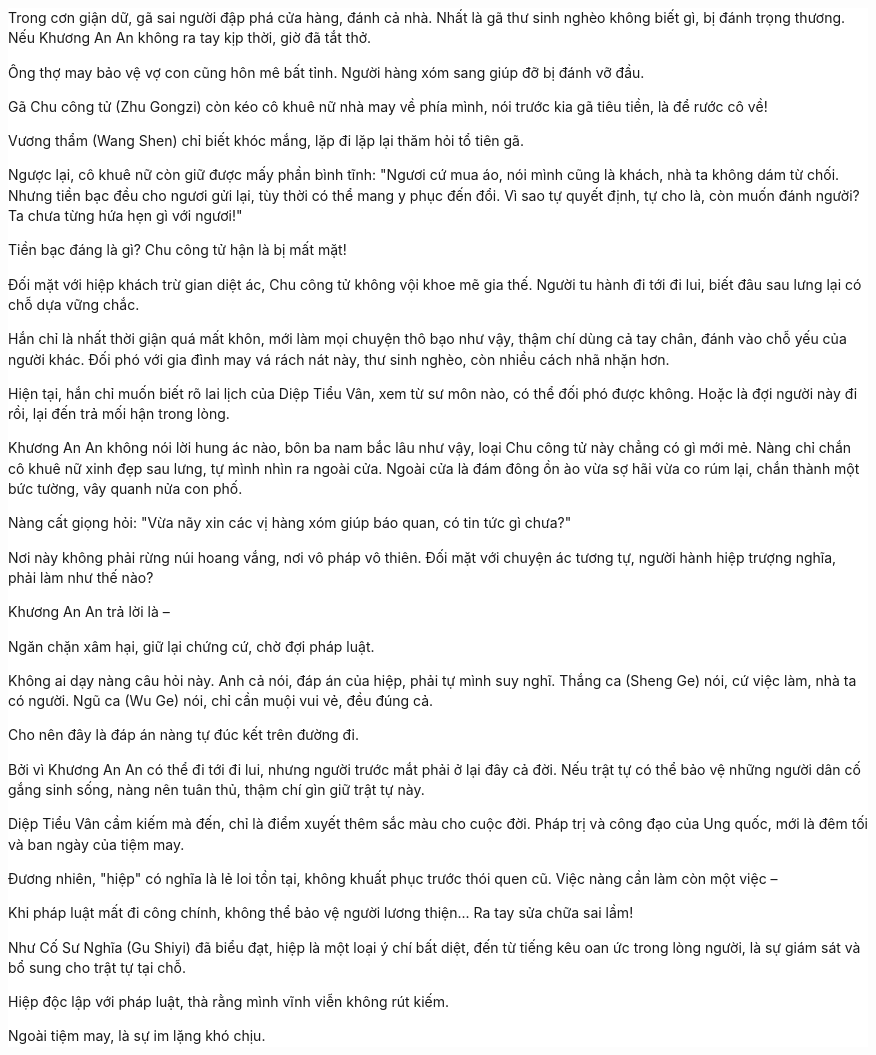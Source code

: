 Trong cơn giận dữ, gã sai người đập phá cửa hàng, đánh cả nhà. Nhất là gã thư sinh nghèo không biết gì, bị đánh trọng thương. Nếu Khương An An không ra tay kịp thời, giờ đã tắt thở.

Ông thợ may bảo vệ vợ con cũng hôn mê bất tỉnh. Người hàng xóm sang giúp đỡ bị đánh vỡ đầu.

Gã Chu công tử (Zhu Gongzi) còn kéo cô khuê nữ nhà may về phía mình, nói trước kia gã tiêu tiền, là để rước cô về!

Vương thẩm (Wang Shen) chỉ biết khóc mắng, lặp đi lặp lại thăm hỏi tổ tiên gã.

Ngược lại, cô khuê nữ còn giữ được mấy phần bình tĩnh: "Ngươi cứ mua áo, nói mình cũng là khách, nhà ta không dám từ chối. Nhưng tiền bạc đều cho ngươi gửi lại, tùy thời có thể mang y phục đến đổi. Vì sao tự quyết định, tự cho là, còn muốn đánh người? Ta chưa từng hứa hẹn gì với ngươi!"

Tiền bạc đáng là gì? Chu công tử hận là bị mất mặt!

Đối mặt với hiệp khách trừ gian diệt ác, Chu công tử không vội khoe mẽ gia thế. Người tu hành đi tới đi lui, biết đâu sau lưng lại có chỗ dựa vững chắc.

Hắn chỉ là nhất thời giận quá mất khôn, mới làm mọi chuyện thô bạo như vậy, thậm chí dùng cả tay chân, đánh vào chỗ yếu của người khác. Đối phó với gia đình may vá rách nát này, thư sinh nghèo, còn nhiều cách nhã nhặn hơn.

Hiện tại, hắn chỉ muốn biết rõ lai lịch của Diệp Tiểu Vân, xem từ sư môn nào, có thể đối phó được không. Hoặc là đợi người này đi rồi, lại đến trả mối hận trong lòng.

Khương An An không nói lời hung ác nào, bôn ba nam bắc lâu như vậy, loại Chu công tử này chẳng có gì mới mẻ. Nàng chỉ chắn cô khuê nữ xinh đẹp sau lưng, tự mình nhìn ra ngoài cửa. Ngoài cửa là đám đông ồn ào vừa sợ hãi vừa co rúm lại, chắn thành một bức tường, vây quanh nửa con phố.

Nàng cất giọng hỏi: "Vừa nãy xin các vị hàng xóm giúp báo quan, có tin tức gì chưa?"

Nơi này không phải rừng núi hoang vắng, nơi vô pháp vô thiên. Đối mặt với chuyện ác tương tự, người hành hiệp trượng nghĩa, phải làm như thế nào?

Khương An An trả lời là –

Ngăn chặn xâm hại, giữ lại chứng cứ, chờ đợi pháp luật.

Không ai dạy nàng câu hỏi này. Anh cả nói, đáp án của hiệp, phải tự mình suy nghĩ. Thắng ca (Sheng Ge) nói, cứ việc làm, nhà ta có người. Ngũ ca (Wu Ge) nói, chỉ cần muội vui vẻ, đều đúng cả.

Cho nên đây là đáp án nàng tự đúc kết trên đường đi.

Bởi vì Khương An An có thể đi tới đi lui, nhưng người trước mắt phải ở lại đây cả đời. Nếu trật tự có thể bảo vệ những người dân cố gắng sinh sống, nàng nên tuân thủ, thậm chí gìn giữ trật tự này.

Diệp Tiểu Vân cầm kiếm mà đến, chỉ là điểm xuyết thêm sắc màu cho cuộc đời. Pháp trị và công đạo của Ung quốc, mới là đêm tối và ban ngày của tiệm may.

Đương nhiên, "hiệp" có nghĩa là lẻ loi tồn tại, không khuất phục trước thói quen cũ. Việc nàng cần làm còn một việc –

Khi pháp luật mất đi công chính, không thể bảo vệ người lương thiện... Ra tay sửa chữa sai lầm!

Như Cố Sư Nghĩa (Gu Shiyi) đã biểu đạt, hiệp là một loại ý chí bất diệt, đến từ tiếng kêu oan ức trong lòng người, là sự giám sát và bổ sung cho trật tự tại chỗ.

Hiệp độc lập với pháp luật, thà rằng mình vĩnh viễn không rút kiếm.

Ngoài tiệm may, là sự im lặng khó chịu.

